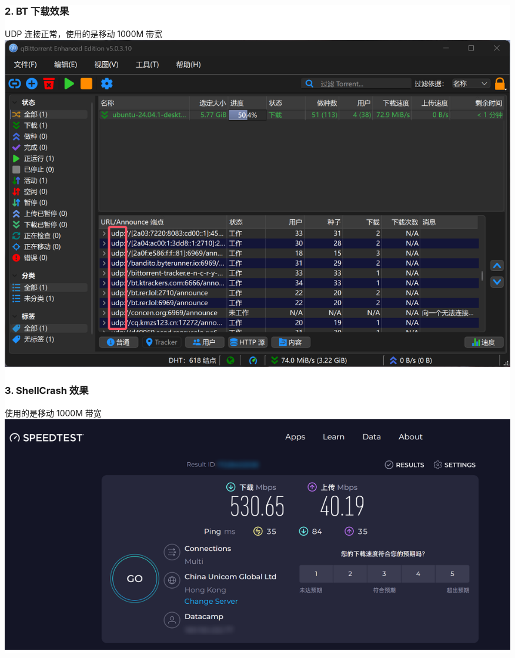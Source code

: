 ### 2. BT 下载效果
UDP 连接正常，使用的是移动 1000M 带宽  
<img src="/assets/img/pin/show-bt.png" alt="BT 下载效果" />

### 3. ShellCrash 效果
使用的是移动 1000M 带宽  
<img src="/assets/img/pin/show-speedtest.png" alt="ShellCrash 效果" />
